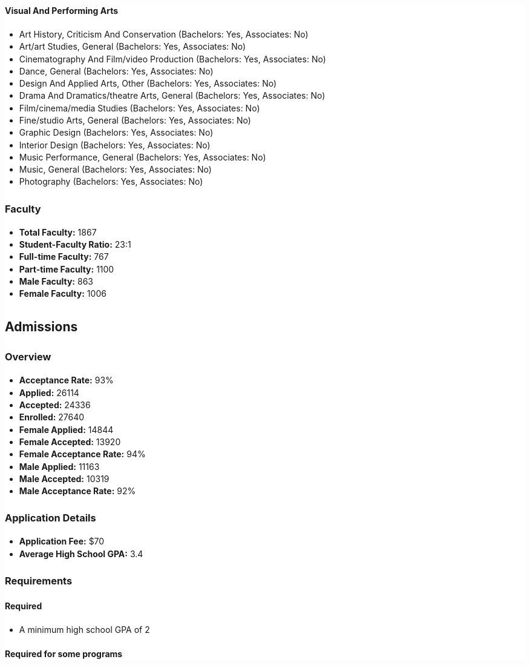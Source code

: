 #### Visual And Performing Arts

- Art History, Criticism And Conservation (Bachelors: Yes, Associates: No)
- Art/art Studies, General (Bachelors: Yes, Associates: No)
- Cinematography And Film/video Production (Bachelors: Yes, Associates: No)
- Dance, General (Bachelors: Yes, Associates: No)
- Design And Applied Arts, Other (Bachelors: Yes, Associates: No)
- Drama And Dramatics/theatre Arts, General (Bachelors: Yes, Associates: No)
- Film/cinema/media Studies (Bachelors: Yes, Associates: No)
- Fine/studio Arts, General (Bachelors: Yes, Associates: No)
- Graphic Design (Bachelors: Yes, Associates: No)
- Interior Design (Bachelors: Yes, Associates: No)
- Music Performance, General (Bachelors: Yes, Associates: No)
- Music, General (Bachelors: Yes, Associates: No)
- Photography (Bachelors: Yes, Associates: No)

### Faculty

- **Total Faculty:** 1867
- **Student-Faculty Ratio:** 23:1
- **Full-time Faculty:** 767
- **Part-time Faculty:** 1100
- **Male Faculty:** 863
- **Female Faculty:** 1006

## Admissions

### Overview

- **Acceptance Rate:** 93%
- **Applied:** 26114
- **Accepted:** 24336
- **Enrolled:** 27640
- **Female Applied:** 14844
- **Female Accepted:** 13920
- **Female Acceptance Rate:** 94%
- **Male Applied:** 11163
- **Male Accepted:** 10319
- **Male Acceptance Rate:** 92%

### Application Details

- **Application Fee:** $70
- **Average High School GPA:** 3.4

### Requirements

#### Required

- A minimum high school GPA of 2

#### Required for some programs

